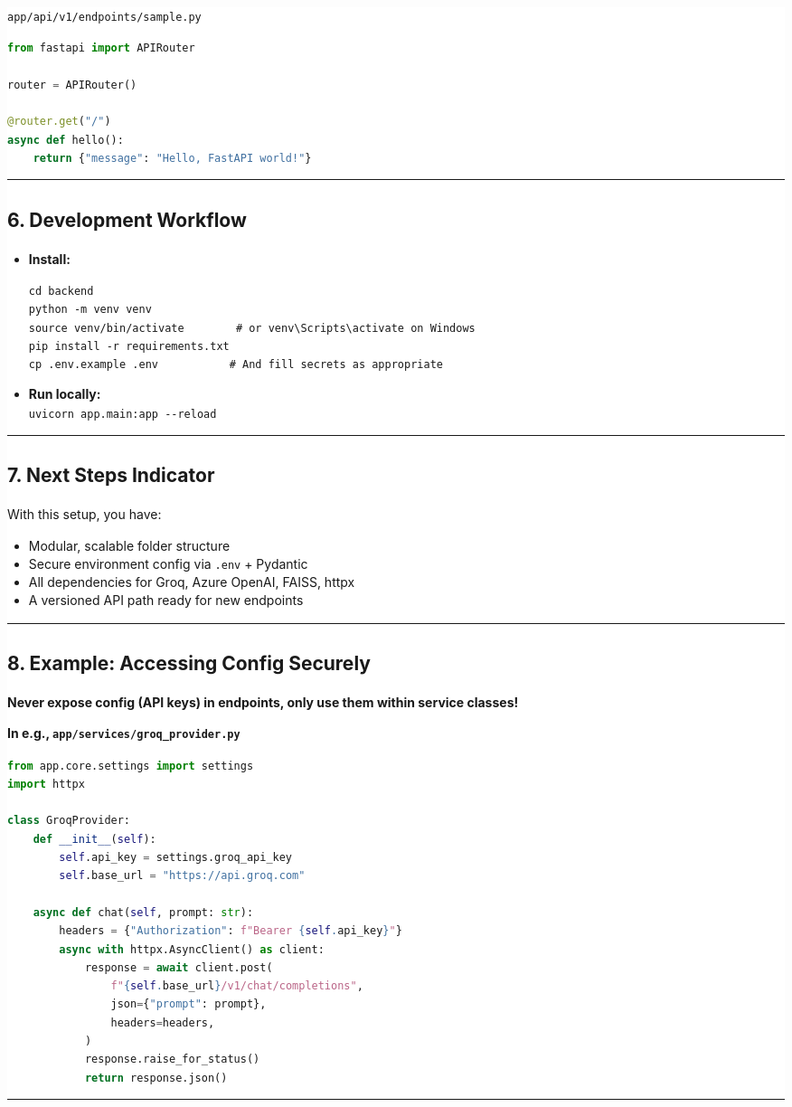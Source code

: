 `app/api/v1/endpoints/sample.py`
```python
from fastapi import APIRouter

router = APIRouter()

@router.get("/")
async def hello():
    return {"message": "Hello, FastAPI world!"}
```

---

## 6. Development Workflow

- **Install:**  
  ```
  cd backend
  python -m venv venv
  source venv/bin/activate        # or venv\Scripts\activate on Windows
  pip install -r requirements.txt
  cp .env.example .env           # And fill secrets as appropriate
  ```

- **Run locally:**  
  `uvicorn app.main:app --reload`

---

## 7. Next Steps Indicator

With this setup, you have:

- Modular, scalable folder structure
- Secure environment config via `.env` + Pydantic
- All dependencies for Groq, Azure OpenAI, FAISS, httpx
- A versioned API path ready for new endpoints

---

## 8. Example: Accessing Config Securely

**Never expose config (API keys) in endpoints, only use them within service classes!**

**In e.g., `app/services/groq_provider.py`**
```python
from app.core.settings import settings
import httpx

class GroqProvider:
    def __init__(self):
        self.api_key = settings.groq_api_key
        self.base_url = "https://api.groq.com"

    async def chat(self, prompt: str):
        headers = {"Authorization": f"Bearer {self.api_key}"}
        async with httpx.AsyncClient() as client:
            response = await client.post(
                f"{self.base_url}/v1/chat/completions",
                json={"prompt": prompt},
                headers=headers,
            )
            response.raise_for_status()
            return response.json()
```
---
